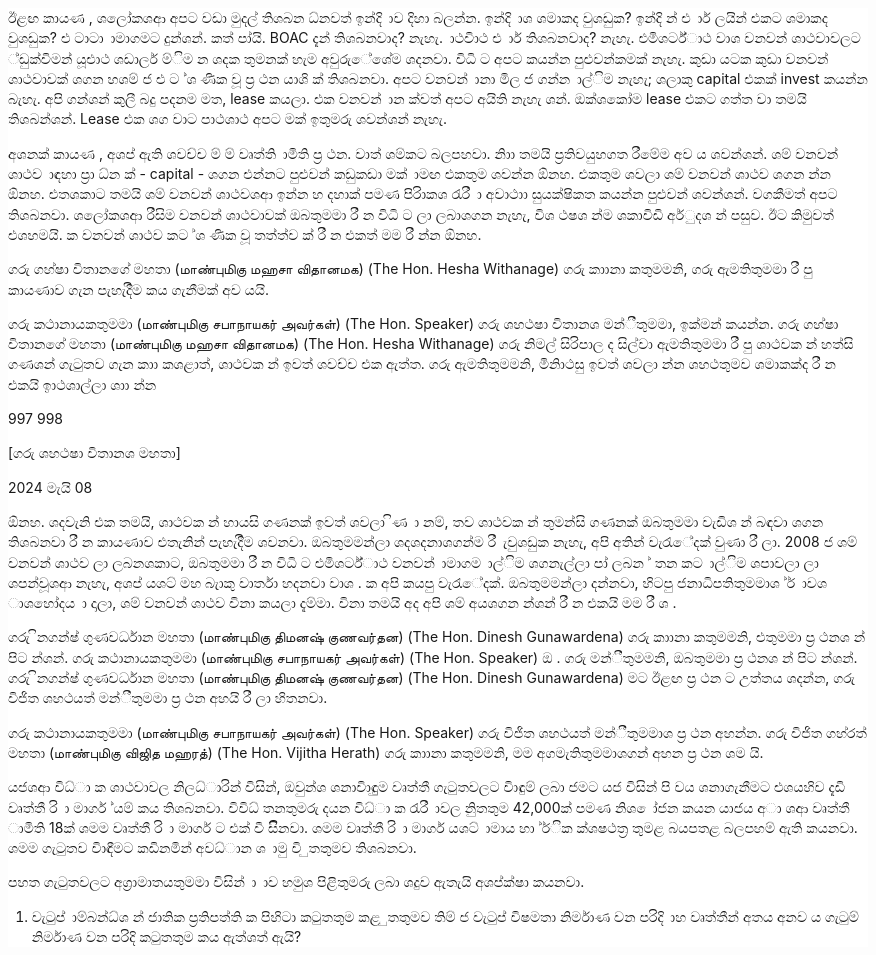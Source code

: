 ඊළඟ කායණ , ශලෝකශආ අපට වඩා මුදල් තිශබන ධ්‍නවත් ඉන්දි ාව දිහා බලන්න. ඉන්දි ාශ ශමාකද වුශඩුක? ඉන්දි න් එ ාර් ලයින් එකට ශමාකද වුශඩුක? එ ටාටා ාමාගමට දුන්ශන්. කත් පා්යි. BOAC දැන් තිශබනවාද? නැහැ. ාථවිාථ එ ාර් තිශබනවාද? නැහැ. එමිශර්ට්ාථ වාශ වනවන් ශාථවාවලට ්ඩුක්විමන් යූඑාථ ශඩාලර් ම්ිම න ශදක තුමනක් හැම අවුරුේශේම ශදනවා. විධි ට අපට කයන්න පුළුවන්කමක් නැහැ. කුඩා යටක කුඩා වනවන් ශාථවාවක් ශගන හශම් ජ එ ට ්ශ ණික වූ ප්‍ර ථන යාශි ක් තිශබනවා. අපට වනවන් ානා මිල ජ ගන්න ාල්ිම නැහැ; ශලාකු capital එකක් invest කයන්න බැහැ. අපි ගන්ශන් කුලී බදු පදනම මත, lease කයලා. එක වනවන් ාන ක්වත් අපට අයිති නැහැ ශන්. ඔක්ශකෝම lease එකට ගත්ත වා තමයි තිශබන්ශන්. Lease එක ශග වාට පාථශාථ අපට මක් ඉතුමරු ශවන්ශන් නැහැ.

අශනක් කායණ , අශප් ඇති ශවච්ච ම් ම් වෘත්ති ාමිති ප්‍ර ථන. වාත් ශම්කට බලපහවා. නිාා තමයි ප්‍රතිවයුහගත රීමේම අව ය ශවන්ශන්. ශම් වනවන් ශාථව ාඳහා ප්‍රා ධ්‍න ක් - capital - ශගන එන්නට පුළුවන් කඩුකඩා මක් ාමඟ එකතුම ශවන්න ඕනහ. එකතුම ශවලා ශම් වනවන් ශාථව ශගන න්න ඕනහ. එතශකාට තමයි ශම් වනවන් ශාථවශආ ඉන්න හ දහාක් පමණ පිරිාකශ රැරී ා අවාථාා සුයක්ෂිකත කයන්න පුළුවන් ශවන්ශන්. වගකීමත් අපට තිශබනවා. ශලෝකශආ රීසිම වනවන් ශාථවාවක් ඔබතුමමා රී න විධි ට ලා ලබාශගන නැහැ, විශ ථෂශ න්ම ශකාවිඩි අර්ුදශ න් පසුව. ඊට කිමුවත් එශහමයි. ක වනවන් ශාථව කට ්ශ ණික වූ තත්ත්ව ක් රී න එකත් මම රී න්න ඕනහ.

ගරු ගහ්ෂා විතානගේ මහතා (மாண்புமிகு மஹசா விதானமக) (The Hon. Hesha Withanage) ගරු කාානා කතුමමනි, ගරු ඇමතිතුමමා රී පු කායණාව ගැන පැහැදිිම කය ගැනීමක් අව යයි.

ගරු කථානායකතුමමා (மாண்புமிகு சபாநாயகர் அவர்கள்) (The Hon. Speaker) ගරු ශහථෂා විතානශ මන්ීතුමමා, ඉක්මන් කයන්න. ගරු ගහ්ෂා විතානගේ මහතා (மாண்புமிகு மஹசா விதானமக) (The Hon. Hesha Withanage) ගරු නිමල් සිරිපාල ද සිල්වා ඇමතිතුමමා රී පු ශාථවක න් හත්සි ගණශන් ගැටුතව ගැන කාා කශළාත්, ශාථවක න් ඉවත් ශවච්ච එක ඇත්ත. ගරු ඇමතිතුමමනි, මිනිාථසු ඉවත් ශවලා න්න ශහථතුමව ශමාකක්ද රී න එකයි ඉාථශාල්ලා ශාා න්න

997 998

[ගරු ශහථෂා විතානශ මහතා]

2024 මැයි 08

ඕනහ. ශදවැනි එක තමයි, ශාථවක න් හායසි ගණනක් ඉවත් ශවලා ිණ ා නම්, තව ශාථවක න් තුමන්සි ගණනක් ඔබතුමමා වැඩිශ න් බඳවා ශගන තිශබනවා රී න කායණාව එතැනින් පැහැදිිම ශවනවා. ඔබතුමමන්ලා ශදශදනාශගන්ම රී ැවුශඩුක නැහැ, අපි අතින් වැරැේදක් වුණා රී ලා. 2008 ජ ශම් වනවන් ශාථව ලා ලබනශකාට, ඔබතුමමා රී න විධි ට එමිශර්ට්ාථ වනවන් ාමාගම ාල්ිම ශගනැල්ලා පා් ලබන ් තන කට ාල්ිම ශපාවලා ලා ශපන්වූශආ නැහැ, අශප් යශට් මහ බැාකු වාර්තා හදනවා වාශ . ක අපි කයපු වැරැේදක්. ඔබතුමමන්ලා දන්නවා, හිටපු ජනාධිපතිතුමමාශ ්ර් ාවශ ාශහෝදය ා දාලා, ශම් වනවන් ශාථව විනා කයලා දැම්මා. විනා තමයි අද අපි ශම් අයශගන න්ශන් රී න එකයි මම රී ශ .

ගරු ිනගන්ෂ් ගුණවර්ධාන මහතා (மாண்புமிகு திமனஷ் குணவர்தன) (The Hon. Dinesh Gunawardena) ගරු කාානා කතුමමනි, එතුමමා ප්‍ර ථනශ න් පිට න්ශන්. ගරු කථානායකතුමමා (மாண்புமிகு சபாநாயகர் அவர்கள்) (The Hon. Speaker) ඔ . ගරු මන්ීතුමමනි, ඔබතුමමා ප්‍ර ථනශ න් පිට න්ශන්. ගරු ිනගන්ෂ් ගුණවර්ධාන මහතා (மாண்புமிகு திமனஷ் குணவர்தன) (The Hon. Dinesh Gunawardena) මට ඊළඟ ප්‍ර ථන ට උත්තය ශදන්න, ගරු විජිත ශහථයත් මන්ීතුමමා ප්‍ර ථන අහයි රී ලා හිතනවා.

ගරු කථානායකතුමමා (மாண்புமிகு சபாநாயகர் அவர்கள்) (The Hon. Speaker) ගරු විජිත ශහථයත් මන්ීතුමමාශ ප්‍ර ථන අහන්න. ගරු විජිත ගහ්රත් මහතා (மாண்புமிகு விஜித மஹரத்) (The Hon. Vijitha Herath) ගරු කාානා කතුමමනි, මම අගමැතිතුමමාශගන් අහන ප්‍ර ථන ශම යි.

යජශආ විධ්‍ා ක ශාථවාවල නිලධ්‍ාරින් විසින්, ඔවුන්ශ ශනාවිාඳුුම වෘත්තී ගැටුතවලට විාඳුම් ලබා ජමට යජ විසින් පි වය ශනාගැනීමට එශයහිව දැඩි වෘත්තී රි ා මාර්ග ්යම් කය තිශබනවා. විවිධ්‍ තනතුමරු දයන විධ්‍ා ක රැරී ාවල නිුතතුම 42,000ක් පමණ නිශ ෝජන කයන යාජය අා ශආ වෘත්තී ාමිති 18ක් ශමම වෘත්තී රි ා මාර්ග ට එක් වී සිිනවා. ශමම වෘත්තී රි ා මාර්ග යශට් ාමාය හා ්ර්ික ක්ශෂථත්‍ර තුමළ බයපතළ බලපහම් ඇති කයනවා. ශමම ගැටුතව විාඳීමට කඩිනමින් අවධ්‍ාන ශ ාමු වි ුතතුමව තිශබනවා.

පහත ගැටුතවලට අග්‍රාමාතයතුමමා විසින් ා ාව හමුශ පිළිතුමරු ලබා ශදුව ඇතැයි අශප්ක්ෂා කයනවා.

01. වැටුප් ාම්බන්ධ්‍ශ න් ජාතික ප්‍රතිපත්ති ක පිහිටා කටුතතුම කළ ුතතුමව තිම් ජ වැටුප් විෂමතා නිර්මාණ වන පරිදි ාහ වෘත්තීන් අතය අනව ය ගැටුම් නිර්මාණ වන පරිදි කටුතතුම කය ඇත්ශත් ඇයි?
